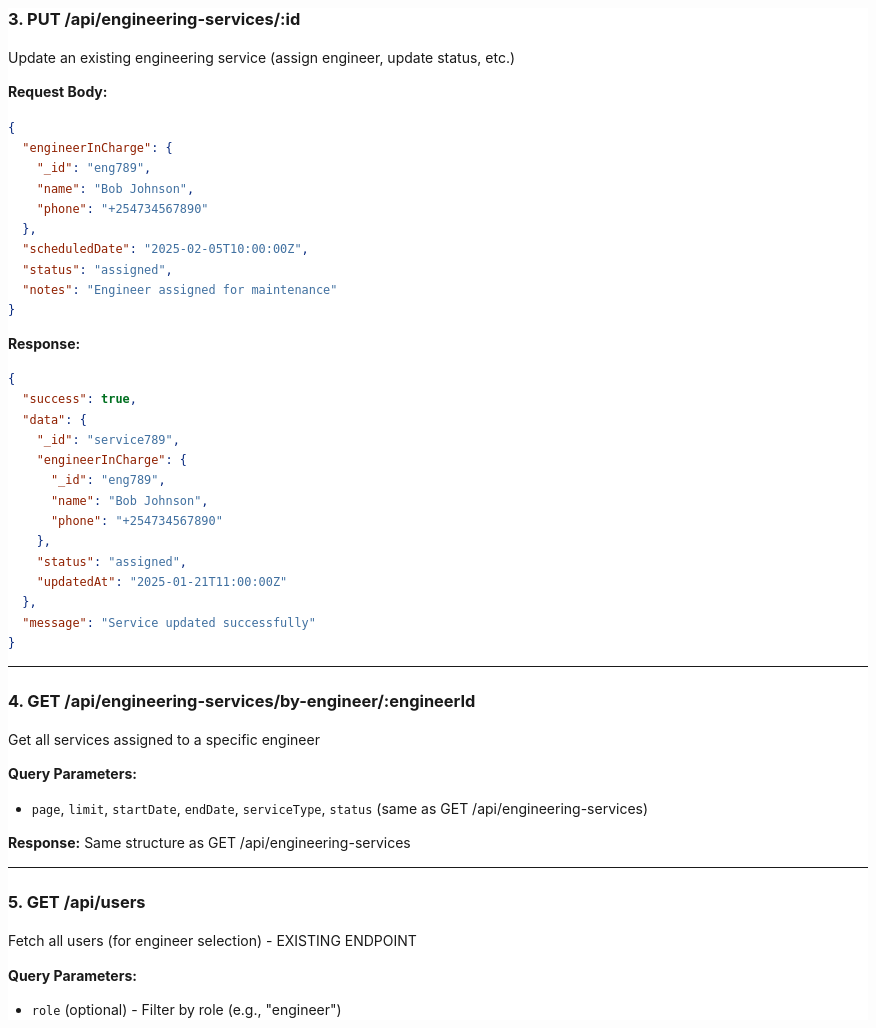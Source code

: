 
### 3. **PUT /api/engineering-services/:id**
Update an existing engineering service (assign engineer, update status, etc.)

**Request Body:**
```json
{
  "engineerInCharge": {
    "_id": "eng789",
    "name": "Bob Johnson",
    "phone": "+254734567890"
  },
  "scheduledDate": "2025-02-05T10:00:00Z",
  "status": "assigned",
  "notes": "Engineer assigned for maintenance"
}
```

**Response:**
```json
{
  "success": true,
  "data": {
    "_id": "service789",
    "engineerInCharge": {
      "_id": "eng789",
      "name": "Bob Johnson",
      "phone": "+254734567890"
    },
    "status": "assigned",
    "updatedAt": "2025-01-21T11:00:00Z"
  },
  "message": "Service updated successfully"
}
```

---

### 4. **GET /api/engineering-services/by-engineer/:engineerId**
Get all services assigned to a specific engineer

**Query Parameters:**
- `page`, `limit`, `startDate`, `endDate`, `serviceType`, `status` (same as GET /api/engineering-services)

**Response:** Same structure as GET /api/engineering-services

---

### 5. **GET /api/users**
Fetch all users (for engineer selection) - EXISTING ENDPOINT

**Query Parameters:**
- `role` (optional) - Filter by role (e.g., "engineer")

